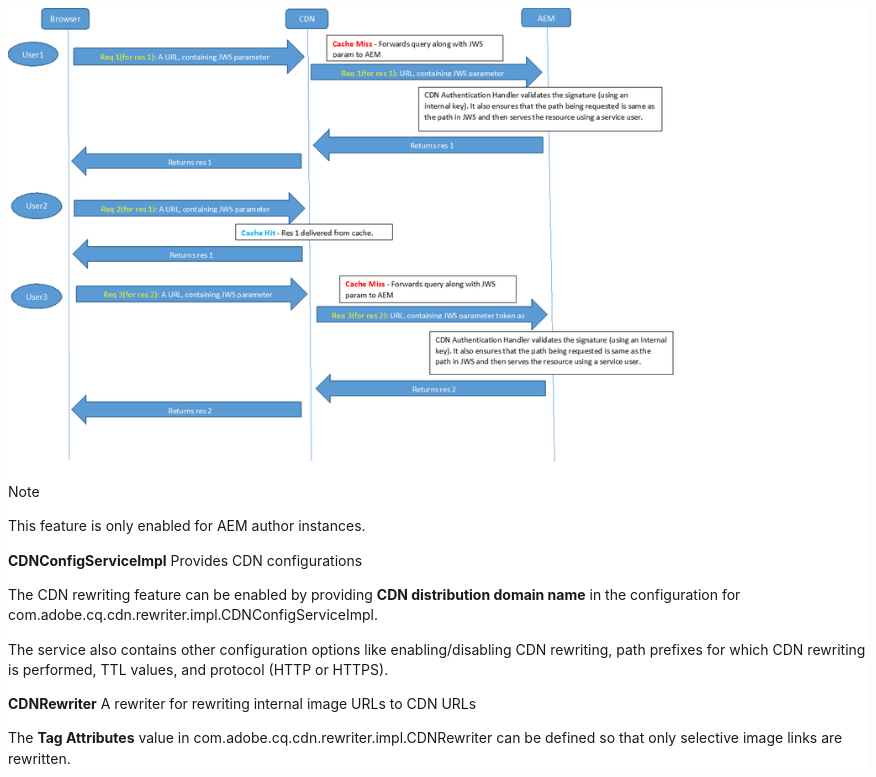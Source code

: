 ![chlimage_1-8](assets/chlimage_1-8.png)

>[!NOTE]
>
>This feature is only enabled for AEM author instances.

**CDNConfigServiceImpl** Provides CDN configurations

The CDN rewriting feature can be enabled by providing **CDN distribution domain name** in the configuration for com.adobe.cq.cdn.rewriter.impl.CDNConfigServiceImpl.

The service also contains other configuration options like enabling/disabling CDN rewriting, path prefixes for which CDN rewriting is performed, TTL values, and protocol (HTTP or HTTPS).

**CDNRewriter** A rewriter for rewriting internal image URLs to CDN URLs

The **Tag Attributes** value in com.adobe.cq.cdn.rewriter.impl.CDNRewriter can be defined so that only selective image links are rewritten.
